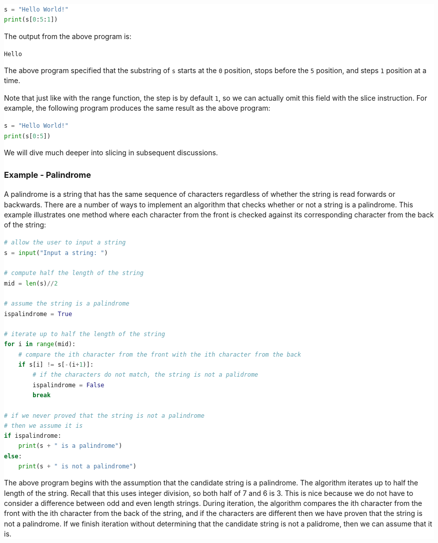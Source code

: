 ```python
s = "Hello World!"
print(s[0:5:1])
```
The output from the above program is:
```
Hello
```
The above program specified that the substring of ```s``` starts at the ```0``` position, stops before the ```5``` position, and steps ```1``` position at a time.  

Note that just like with the range function, the step is by default ```1```, so we can actually omit this field with the slice instruction.  For example, the following program produces the same result as the above program:

```Python
s = "Hello World!"
print(s[0:5])
```

We will dive much deeper into slicing in subsequent discussions.

### Example - Palindrome
A palindrome is a string that has the same sequence of characters regardless of whether the string is read forwards or backwards.  There are a number of ways to implement an algorithm that checks whether or not a string is a palindrome.  This example illustrates one method where each character from the front is checked against its corresponding character from the back of the string:

```Python
# allow the user to input a string
s = input("Input a string: ")

# compute half the length of the string
mid = len(s)//2

# assume the string is a palindrome
ispalindrome = True

# iterate up to half the length of the string
for i in range(mid):
    # compare the ith character from the front with the ith character from the back
    if s[i] != s[-(i+1)]:
        # if the characters do not match, the string is not a palidrome
        ispalindrome = False
        break

# if we never proved that the string is not a palindrome
# then we assume it is
if ispalindrome:
    print(s + " is a palindrome")
else:
    print(s + " is not a palindrome")
```

The above program begins with the assumption that the candidate string is a palindrome.  The algorithm iterates up to half the length of the string.  Recall that this uses integer division, so both half of 7 and 6 is 3.  This is nice because we do not have to consider a difference between odd and even length strings.  During iteration, the algorithm compares the ith character from the front with the ith character from the back of the string, and if the characters are different then we have proven that the string is not a palindrome.  If we finish iteration without determining that the candidate string is not a palidrome, then we can assume that it is.
